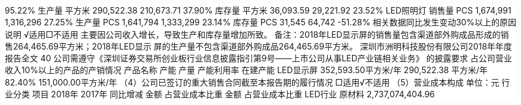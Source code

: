 95.22%
生产量
平方米
290,522.38
210,673.71
37.90%
库存量
平方米
36,093.59
29,221.92
23.52%
LED照明灯
销售量
PCS
1,674,991
1,316,296
27.25%
生产量
PCS
1,641,794
1,333,299
23.14%
库存量
PCS
31,545
64,742
-51.28%
相关数据同比发生变动30%以上的原因说明
√适用□不适用
主要因公司收入增长，导致生产和库存量增加所致。
备注：2018年LED显示屏的销售量包含渠道部外购成品形成的销售264,465.69平方米；2018年LED显示
屏的生产量不包含渠道部外购成品264,465.69平方米。
深圳市洲明科技股份有限公司2018年年度报告全文
40
公司需遵守《深圳证券交易所创业板行业信息披露指引第9号——上市公司从事LED产业链相关业务》
的披露要求
占公司营业收入10%以上的产品的产销情况
产品名称
产能
产量
产能利用率
在建产能
LED显示屏
352,593.50平方米/年
290,522.38
平方米/年
82.40%
151,000.00平方米/年
（4）公司已签订的重大销售合同截至本报告期的履行情况
□适用√不适用
（5）营业成本构成
单位：元
行业分类
项目
2018年
2017年
同比增减
金额
占营业成本比重
金额
占营业成本比重
LED行业
原材料
2,737,074,404.96